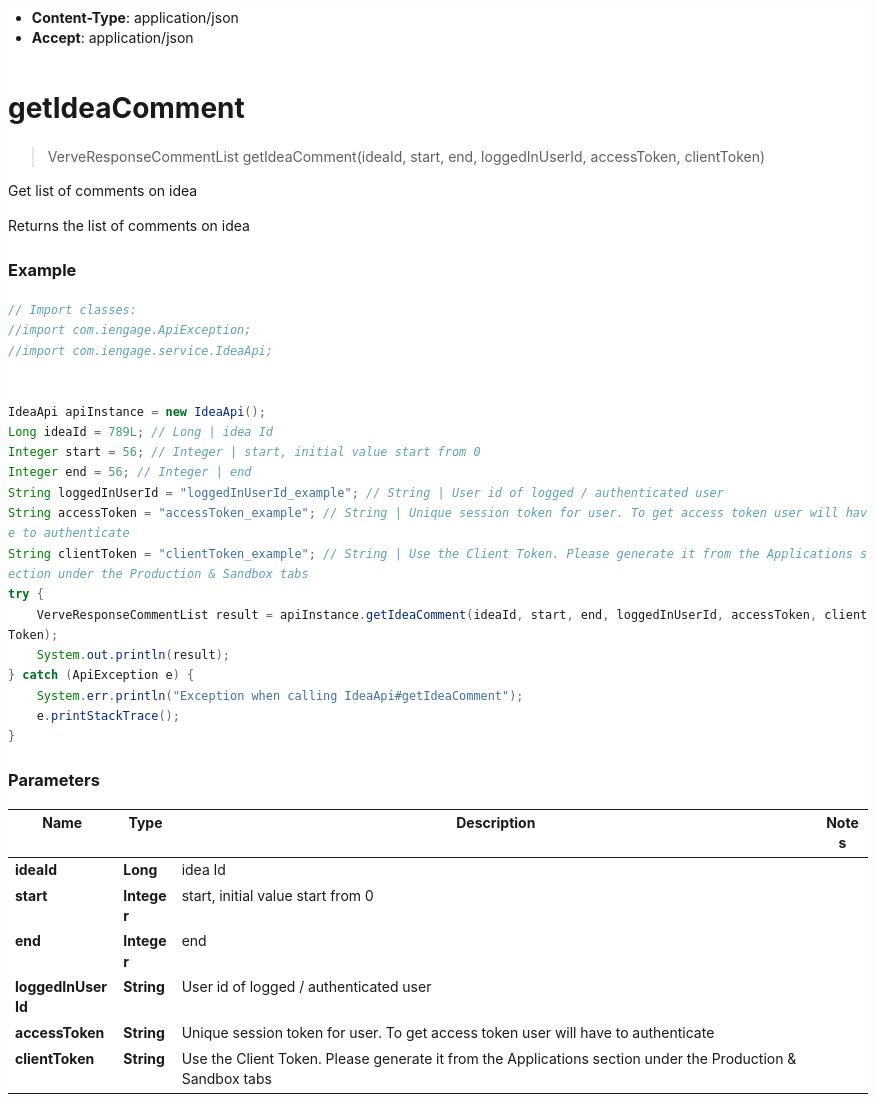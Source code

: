  - **Content-Type**: application/json
 - **Accept**: application/json

<a name="getIdeaComment"></a>
# **getIdeaComment**
> VerveResponseCommentList getIdeaComment(ideaId, start, end, loggedInUserId, accessToken, clientToken)

Get list of comments on idea

Returns the list of comments on idea

### Example
```java
// Import classes:
//import com.iengage.ApiException;
//import com.iengage.service.IdeaApi;


IdeaApi apiInstance = new IdeaApi();
Long ideaId = 789L; // Long | idea Id
Integer start = 56; // Integer | start, initial value start from 0
Integer end = 56; // Integer | end
String loggedInUserId = "loggedInUserId_example"; // String | User id of logged / authenticated user
String accessToken = "accessToken_example"; // String | Unique session token for user. To get access token user will have to authenticate
String clientToken = "clientToken_example"; // String | Use the Client Token. Please generate it from the Applications section under the Production & Sandbox tabs
try {
    VerveResponseCommentList result = apiInstance.getIdeaComment(ideaId, start, end, loggedInUserId, accessToken, clientToken);
    System.out.println(result);
} catch (ApiException e) {
    System.err.println("Exception when calling IdeaApi#getIdeaComment");
    e.printStackTrace();
}
```

### Parameters

Name | Type | Description  | Notes
------------- | ------------- | ------------- | -------------
 **ideaId** | **Long**| idea Id |
 **start** | **Integer**| start, initial value start from 0 |
 **end** | **Integer**| end |
 **loggedInUserId** | **String**| User id of logged / authenticated user |
 **accessToken** | **String**| Unique session token for user. To get access token user will have to authenticate |
 **clientToken** | **String**| Use the Client Token. Please generate it from the Applications section under the Production &amp; Sandbox tabs |
